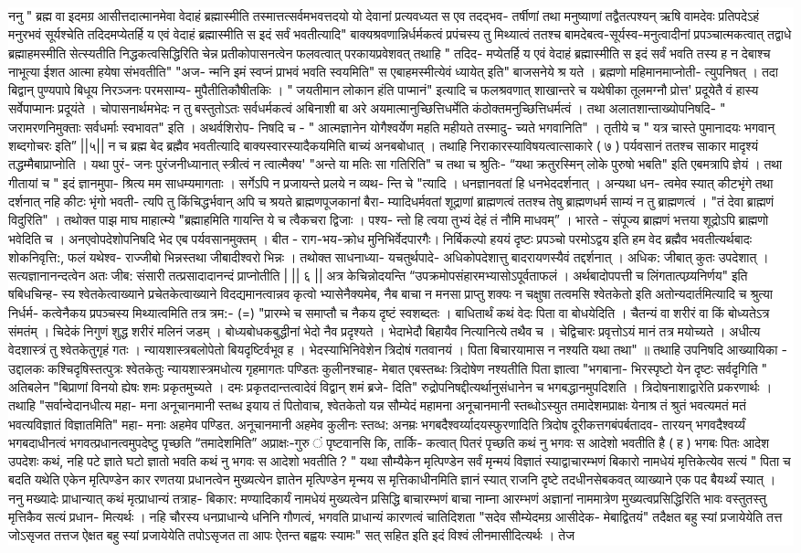 ननु " ब्रह्म वा इदमग्र आसीत्तदात्मानमेवा वेदाहं ब्रह्मास्मीति तस्मात्तत्सर्वमभवत्तदयो यो देवानां प्रत्यवध्यत स एव तदद्भव- तर्षीणां तथा मनुष्याणां तद्वैतत्पश्यन् ऋषि वामदेवः प्रतिपदेऽहं मनुरभवं सूर्यश्चेति तदिदमप्येतर्हि य एवं वेदाहं ब्रह्मास्मीति स इदं सर्वं भवतीत्यादि" बाक्यश्रवणान्निर्धर्मकत्वं प्रपंचस्य तु मिथ्यात्वं ततश्च बामदेबत्व-सूर्यस्व-मनुत्वादीनां प्रपञ्चात्मकत्वात् तद्वाधे ब्रह्माहमस्मीति सेत्स्यतीति निद्धकत्वसिद्धिरिति चेन्न प्रतीकोपासनत्वेन फलवत्वात् परकायप्रवेशवत् तथाहि " तदिद- मप्येतर्हि य एवं वेदाहं ब्रह्मास्मीति स इदं सर्वं भवति तस्य ह न देबाश्च नाभूत्या ईशत आत्मा हयेषा संभवतीति" "अज- न्मनि इमं स्वप्नं प्राभवं भवति स्वयमिति" स एबाहमस्मीत्येवं ध्यायेत् इति" बाजसनेये श्र यते । ब्रह्मणो महिमानमाप्नोती- त्युपनिषत् । तदा बिद्वान् पुण्यपापे बिधूय निरञ्जनः परमसाम्य- मुपैतीतिकौषीतकिः । " जयतीमान लोकान हंति पाप्मानं" इत्यादि च फलश्रवणात् शाखान्तरे च यथेषीका तूलमग्नौ प्रोत्त' प्रदूयेतै वं हास्य सर्वेपाप्मानः प्रदूयंते । चोपासनार्थमभेदः न तु बस्तुतोऽतः सर्वधर्मकत्वं अबिनाशी बा अरे अयमात्मानुच्छित्तिधर्मेति 
कंठोक्तमनुच्छित्तिधर्मत्वं । तथा 
अलातशान्ताख्योपनिषदि- " जरामरणनिमुक्ताः सर्वधर्माः स्वभावत" इति । अथर्वशिरोप- निषदि च - " आत्मज्ञानेन योगैश्वर्येण महति महीयते तस्मादु- च्यते भगवानिति" । तृतीये च " यत्र चास्ते पुमानादयः भगवान् शब्दगोचरः इति” ||५|| 
न च ब्रह्म बेद ब्रह्मैव भवतीत्यादि बाक्यस्वारस्यादैकयमिति बाच्यं अनबबोधात् । तथाहि निराकारस्याविषयत्वात्साकारे 
( ७ ) 
पर्यवसानं ततश्च साकार मादृश्यं तद्धम्मैबाप्राप्नोति । यथा पुरं- जनः पुरंजनीध्यानात् स्त्रीत्वं न त्वात्मैक्य' "अन्ते या मतिः सा गतिरिति" च तथा च श्रुतिः- “यथा क्रतुरस्मिन् लोके पुरुषो भबति" इति एबमत्रापि ज्ञेयं । तथा गीतायां च " इदं ज्ञानमुपा- श्रित्य मम साधम्यमागताः । सर्गेऽपि न प्रजायन्ते प्रलये न व्यथ- न्ति चे "त्यादि । धनज्ञानवतां हि धनभेददर्शनात् । अन्यथा धन- त्वमेव स्यात् कीटभृंगे तथा दर्शनात् नहि कीटः भृंगो भवती- त्यपि तु किंचिद्धर्भवान् अपि च श्रयते ब्राह्मणपूजकानां बैरा- म्यादिधर्मवतां शूद्राणां ब्राह्मणत्वं ततश्च तेषु ब्राह्मणधर्म साम्यं न तु ब्राह्मणत्वं । "तं देवा ब्राह्मणं विदुरिति" । तथोक्त पाझ माघ माहात्म्ये "ब्रह्माहमिति गायन्ति ये च त्वैकचरा द्विजाः । पश्य- न्तो हि त्वया तुभ्यं देहं तं नौमि माधवम्” । भारते - संपूज्य ब्राह्मणं भत्तया शूद्रोऽपि ब्राह्मणो भवेदिति च । अनएवोपदेशोपनिषदि भेद एब पर्यवसानमुक्तम् । बीत - राग-भय-क्रोध मुनिभिर्वेदपारगैः। निर्बिकल्पो हययं दृष्टः प्रपञ्चो परमोऽद्वय इति हम वेद ब्रह्मैव भवतीत्यर्थबादः शोकनिवृत्ति:, फलं यथेश्व- राज्जीबो भिन्नस्तथा जीबादीश्वरो भिन्नः । तथोक्त साधनाध्या- यचतुर्थपादे- अधिकोपदेशात्तु बादरायणस्यैवं तद्दर्शनात् । अधिक: जीबात् कुतः उपदेशात् । सत्यज्ञानानन्दत्वेन अतः जीब: संसारी तत्प्रसादादानन्दं प्राप्नोतीति | || ६ || 
अत्र केचिन्नोदयन्ति “उपक्रमोपसंहारमभ्यासोऽपूर्वताफलं । अर्थबादोपपत्ती च लिंगतात्पय्र्यनिर्णय" इति षबिधचिन्ह- स्य श्वेतकेत्वाख्याने प्रचेतकेत्वाख्याने विदद्यमानत्वान्नव कृत्वो भ्यासेनैक्यमेब, नैब बाचा न मनसा प्राप्तु शक्यः न चक्षुषा तत्वमसि श्वेतकेतो इति अतोन्यदार्तमित्यादि च श्रुत्या निर्धर्म- कत्वेनैकय प्रपञ्चस्य मिथ्यात्वमिति तत्र त्रम:- 
(=) 
"प्रारम्भे च समाप्तौ च नैकय दृष्टं स्वशब्दतः । बाधितार्थं कथं वेदः पिता वा बोधयेदिति । चैतन्यं वा शरीरं वा किं बोध्यतेऽत्र संमतंम् । चिदेकं निगुणं शुद्ध शरीरं मलिनं जडम् । बोध्यबोधकबुद्धीनां भेदो नैव प्रदृश्यते । भेदाभेदौ बिहायैव नित्यानित्ये तथैव च । चेद्विचारः प्रवृत्तोऽयं मानं तत्र मयोच्यते । अधीत्य वेदशास्त्रं तु श्वेतकेतुगृहं गतः । न्यायशास्त्रबलोपेतो बियदृष्टिर्वभूव ह । भेदस्याभिनिवेशेन त्रिदोषं गतवानयं । पिता बिचारयामास न नश्यति यथा तथा" ॥ 
तथाहि उपनिषदि आख्यायिका - उद्दालकः कश्चिदृषिस्तत्पुत्रः श्वेतकेतुः न्यायशास्त्रमधोत्य गृहमागतः पण्डितः कुलीनश्चाह- मेबात एबस्तब्धः त्रिदोषेण नश्यतीति पिता ज्ञात्वा "भगबाना- भिरस्पृष्टो येन दृष्टः सर्वदृगिति " अतिबलेन "बिप्राणां विनयो ह्येषः शमः प्रकृतमुच्यते । दमः प्रकृतदान्तत्वादेवं विद्वान् शमं ब्रजे- दिति" रुद्रोपनिषद्दीत्यर्थानुसंधानेन च भगबद्धानमुपदिशति । त्रिदोषनाशाद्वारेति प्रकरणार्थः । तथाहि "सर्वान्वेदानधीत्य महा- मना अनूचानमानी स्तब्ध इयाय तं पितोवाच, श्वेतकेतो यन्न सौम्येदं महामना अनूचानमानी स्तब्धोऽस्युत तमादेशमप्राक्षः येनाश्र तं श्रुतं भवत्यमतं मतं भवत्यविज्ञातं विज्ञातमिति" महा- मनाः अहमेव पण्डित. अनूचानमानी अहमेव कुलीनः स्तव्ध: अनम्रः भगबदैश्वर्य्यादयस्फुरणादिति त्रिदोष दूरीकत्तगबंपर्बतादव- तारयन् भगवदैश्वर्य्यं भगबदाधीनत्वं भगवत्प्रधानत्वमुपदेष्टु पृच्छति “तमादेशमिति” अप्राक्षः-गुरु ं पृष्टवानसि कि, तार्कि- कत्वात् पितरं पृच्छति कथं नु भगवः स आदेशो भवतीति है 
( ह ) 
भगबः पितः आदेश उपदेशः कथं, नहि पटे ज्ञाते घटो ज्ञातो भवति कथं नु भगवः स आदेशो भवतीति ? " यथा सौम्यैकेन मृत्पिण्डेन सर्वं मृन्मयं विज्ञातं स्याद्वाचारम्भणं बिकारो नामधेयं मृत्तिकेत्येव सत्यं " पिता च बदति यथेति एकेन मृत्पिण्डेन कार रणतया प्रधानत्वेन मुख्यत्येन ज्ञातेन मृत्पिण्डेन मृन्मय स मृत्तिकाधीनमिति ज्ञानं स्यात् राजनि दृष्टे तदधीनसेबकवत् व्याख्याने एक पद बैयर्थ्यं स्यात् । ननु मख्यादेः प्राधान्यात् कथं मृत्प्राधान्यं तत्राह- बिकार: मण्यादिकार्यं नामधेयं मुख्यत्वेन प्रसिद्धि बाचारम्भणं बाचा नाम्ना आरम्भणं अज्ञानां नाममात्रेण मुख्यत्वप्रसिद्धिरिति भावः वस्तुतस्तु मृत्तिकैव सत्यं प्रधान- मित्यर्थः । नहि चौरस्य धनप्राधान्ये धनिनि गौणत्वं, भगवति प्राधान्यं कारणत्वं चातिदिशता "सदेव सौम्येदमग्र आसीदेक- मेबाद्वितयं" तदैक्षत बहु स्यां प्रजायेयेति तत्त जोऽसृजत तत्तज ऐक्षत बहु स्यां प्रजायेयेति तपोऽसृजत ता आपः ऐतन्त बह्वयः स्यामः" सत् सहित इति इदं विश्वं लीनमासीदित्यर्थः । तेज 